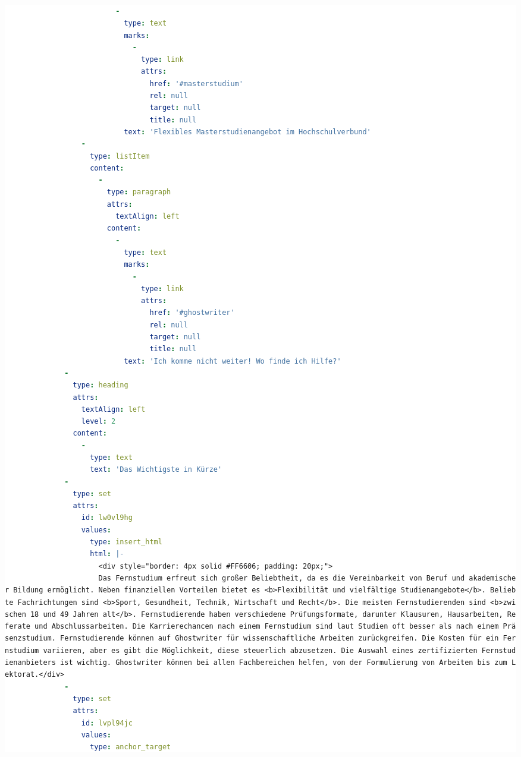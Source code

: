 ```yaml
                          -
                            type: text
                            marks:
                              -
                                type: link
                                attrs:
                                  href: '#masterstudium'
                                  rel: null
                                  target: null
                                  title: null
                            text: 'Flexibles Masterstudienangebot im Hochschulverbund'
                  -
                    type: listItem
                    content:
                      -
                        type: paragraph
                        attrs:
                          textAlign: left
                        content:
                          -
                            type: text
                            marks:
                              -
                                type: link
                                attrs:
                                  href: '#ghostwriter'
                                  rel: null
                                  target: null
                                  title: null
                            text: 'Ich komme nicht weiter! Wo finde ich Hilfe?'
              -
                type: heading
                attrs:
                  textAlign: left
                  level: 2
                content:
                  -
                    type: text
                    text: 'Das Wichtigste in Kürze'
              -
                type: set
                attrs:
                  id: lw0vl9hg
                  values:
                    type: insert_html
                    html: |-
                      <div style="border: 4px solid #FF6606; padding: 20px;">
                      Das Fernstudium erfreut sich großer Beliebtheit, da es die Vereinbarkeit von Beruf und akademischer Bildung ermöglicht. Neben finanziellen Vorteilen bietet es <b>Flexibilität und vielfältige Studienangebote</b>. Beliebte Fachrichtungen sind <b>Sport, Gesundheit, Technik, Wirtschaft und Recht</b>. Die meisten Fernstudierenden sind <b>zwischen 18 und 49 Jahren alt</b>. Fernstudierende haben verschiedene Prüfungsformate, darunter Klausuren, Hausarbeiten, Referate und Abschlussarbeiten. Die Karrierechancen nach einem Fernstudium sind laut Studien oft besser als nach einem Präsenzstudium. Fernstudierende können auf Ghostwriter für wissenschaftliche Arbeiten zurückgreifen. Die Kosten für ein Fernstudium variieren, aber es gibt die Möglichkeit, diese steuerlich abzusetzen. Die Auswahl eines zertifizierten Fernstudienanbieters ist wichtig. Ghostwriter können bei allen Fachbereichen helfen, von der Formulierung von Arbeiten bis zum Lektorat.</div>
              -
                type: set
                attrs:
                  id: lvpl94jc
                  values:
                    type: anchor_target
```